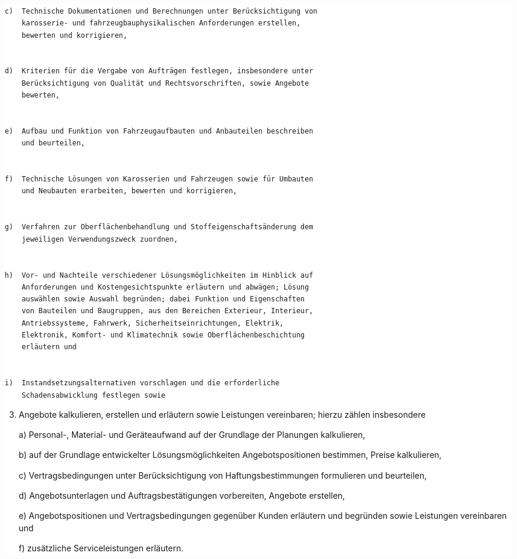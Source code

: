 
    c)  Technische Dokumentationen und Berechnungen unter Berücksichtigung von
        karosserie- und fahrzeugbauphysikalischen Anforderungen erstellen,
        bewerten und korrigieren,


    d)  Kriterien für die Vergabe von Aufträgen festlegen, insbesondere unter
        Berücksichtigung von Qualität und Rechtsvorschriften, sowie Angebote
        bewerten,


    e)  Aufbau und Funktion von Fahrzeugaufbauten und Anbauteilen beschreiben
        und beurteilen,


    f)  Technische Lösungen von Karosserien und Fahrzeugen sowie für Umbauten
        und Neubauten erarbeiten, bewerten und korrigieren,


    g)  Verfahren zur Oberflächenbehandlung und Stoffeigenschaftsänderung dem
        jeweiligen Verwendungszweck zuordnen,


    h)  Vor- und Nachteile verschiedener Lösungsmöglichkeiten im Hinblick auf
        Anforderungen und Kostengesichtspunkte erläutern und abwägen; Lösung
        auswählen sowie Auswahl begründen; dabei Funktion und Eigenschaften
        von Bauteilen und Baugruppen, aus den Bereichen Exterieur, Interieur,
        Antriebssysteme, Fahrwerk, Sicherheitseinrichtungen, Elektrik,
        Elektronik, Komfort- und Klimatechnik sowie Oberflächenbeschichtung
        erläutern und


    i)  Instandsetzungsalternativen vorschlagen und die erforderliche
        Schadensabwicklung festlegen sowie





3.  Angebote kalkulieren, erstellen und erläutern sowie Leistungen
    vereinbaren; hierzu zählen insbesondere

    a)  Personal-, Material- und Geräteaufwand auf der Grundlage der Planungen
        kalkulieren,


    b)  auf der Grundlage entwickelter Lösungsmöglichkeiten Angebotspositionen
        bestimmen, Preise kalkulieren,


    c)  Vertragsbedingungen unter Berücksichtigung von Haftungsbestimmungen
        formulieren und beurteilen,


    d)  Angebotsunterlagen und Auftragsbestätigungen vorbereiten, Angebote
        erstellen,


    e)  Angebotspositionen und Vertragsbedingungen gegenüber Kunden erläutern
        und begründen sowie Leistungen vereinbaren und


    f)  zusätzliche Serviceleistungen erläutern.

